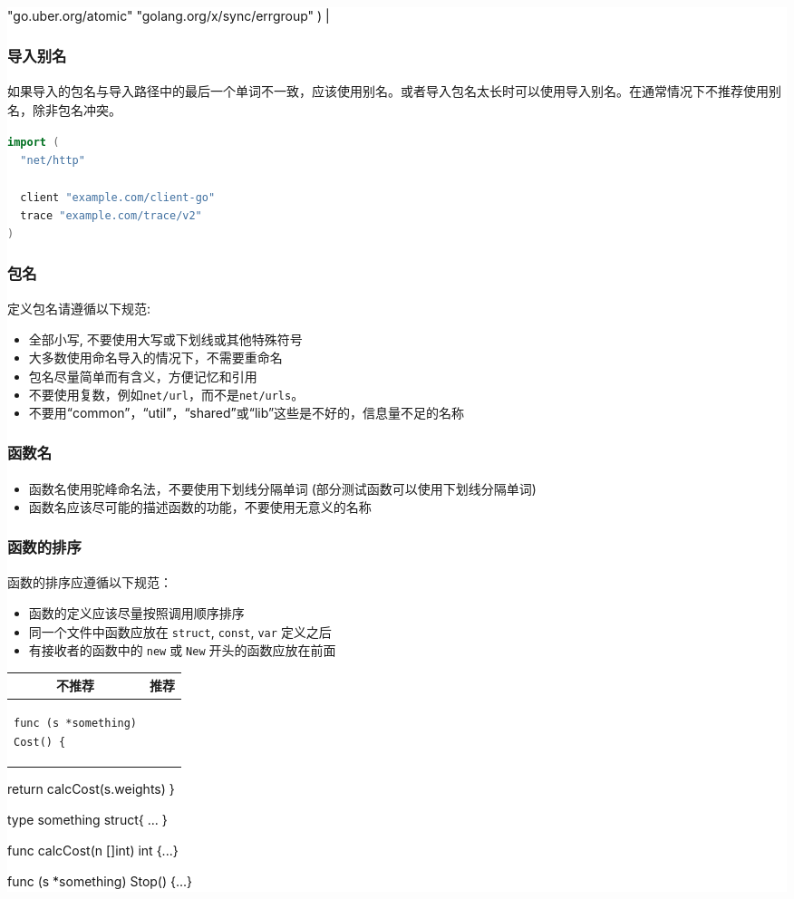   "go.uber.org/atomic"
  "golang.org/x/sync/errgroup"
)
</code></pre> |

### 导入别名 <a href="#dao-ru-bie-ming" id="dao-ru-bie-ming"></a>

如果导入的包名与导入路径中的最后一个单词不一致，应该使用别名。或者导入包名太长时可以使用导入别名。在通常情况下不推荐使用别名，除非包名冲突。

```go
import (
  "net/http"

  client "example.com/client-go"
  trace "example.com/trace/v2"
)
```

### 包名 <a href="#bao-ming" id="bao-ming"></a>

定义包名请遵循以下规范:

* 全部小写, 不要使用大写或下划线或其他特殊符号
* 大多数使用命名导入的情况下，不需要重命名
* 包名尽量简单而有含义，方便记忆和引用
* 不要使用复数，例如`net/url`，而不是`net/urls`。
* 不要用“common”，“util”，“shared”或“lib”这些是不好的，信息量不足的名称

### 函数名 <a href="#han-shu-ming" id="han-shu-ming"></a>

* 函数名使用驼峰命名法，不要使用下划线分隔单词 (部分测试函数可以使用下划线分隔单词)
* 函数名应该尽可能的描述函数的功能，不要使用无意义的名称

### 函数的排序 <a href="#han-shu-de-pai-xu" id="han-shu-de-pai-xu"></a>

函数的排序应遵循以下规范：

* 函数的定义应该尽量按照调用顺序排序
* 同一个文件中函数应放在 `struct`, `const`, `var` 定义之后
* 有接收者的函数中的 `new` 或 `New` 开头的函数应放在前面

| 不推荐                                                                                                                                                                                                                                                                                         | 推荐                                                                                                                                                                                                                                                                                          |
| ------------------------------------------------------------------------------------------------------------------------------------------------------------------------------------------------------------------------------------------------------------------------------------------- | ------------------------------------------------------------------------------------------------------------------------------------------------------------------------------------------------------------------------------------------------------------------------------------------- |
| <pre class="language-go"><code class="lang-go">func (s *something) Cost() {
  return calcCost(s.weights)
}

type something struct{ ... }

func calcCost(n []int) int {...}

func (s *something) Stop() {...}
